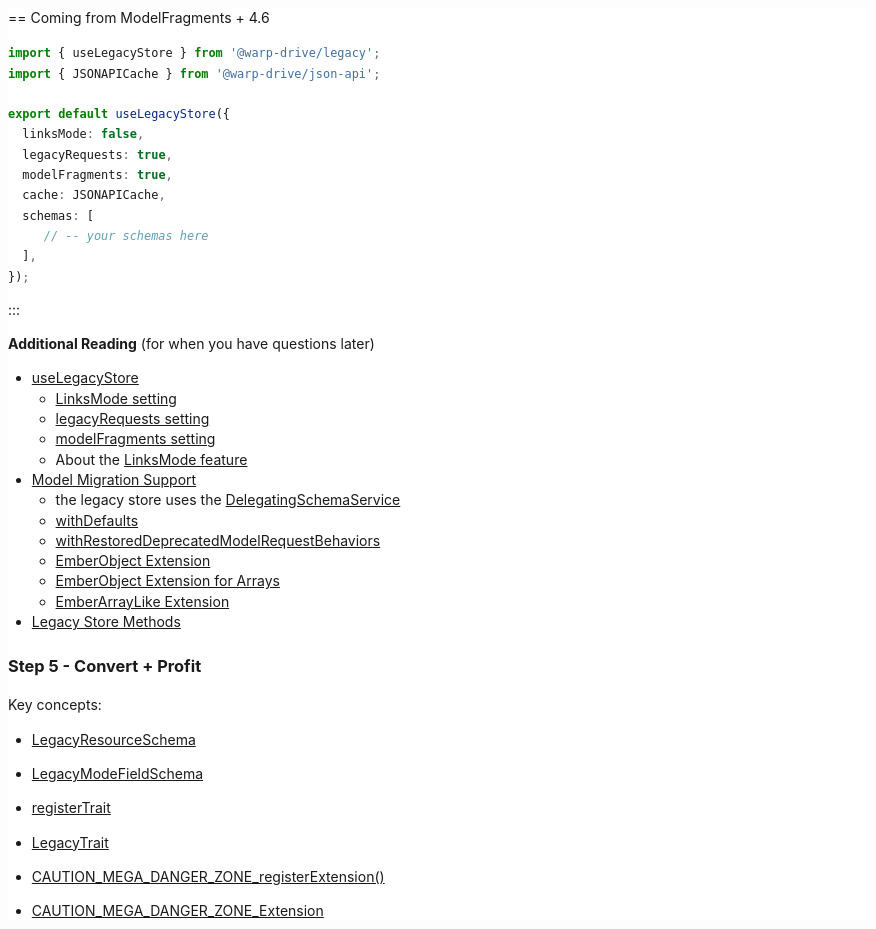== Coming from ModelFragments + 4.6

```ts [app/services/v2-store.ts]
import { useLegacyStore } from '@warp-drive/legacy';
import { JSONAPICache } from '@warp-drive/json-api';

export default useLegacyStore({
  linksMode: false,
  legacyRequests: true,
  modelFragments: true,
  cache: JSONAPICache,
  schemas: [
     // -- your schemas here
  ],
});
```

:::

**Additional Reading** (for when you have questions later)

- [useLegacyStore](/api/@warp-drive/legacy/functions/useLegacyStore)
  - [LinksMode setting](/api/@warp-drive/legacy/interfaces/LegacyModelAndNetworkAndRequestStoreSetupOptions#linksmode)
  - [legacyRequests setting](/api/@warp-drive/legacy/interfaces/LegacyModelAndNetworkAndRequestStoreSetupOptions#legacyrequests)
  - [modelFragments setting](/api/@warp-drive/legacy/interfaces/LegacyModelAndNetworkAndRequestStoreSetupOptions#modelfragments)
  - About the [LinksMode feature](/guides/the-manual/misc/links-mode)
- [Model Migration Support](/api/@warp-drive/legacy/model/migration-support/)
  - the legacy store uses the [DelegatingSchemaService](/api/@warp-drive/legacy/model/migration-support/classes/DelegatingSchemaService)
  - [withDefaults](/api/@warp-drive/legacy/model/migration-support/functions/withDefaults)
  - [withRestoredDeprecatedModelRequestBehaviors](/api/@warp-drive/legacy/model/migration-support/functions/withRestoredDeprecatedModelRequestBehaviors)
  - [EmberObject Extension](/api/@warp-drive/legacy/compat/extensions/variables/EmberObjectExtension)
  - [EmberObject Extension for Arrays](/api/@warp-drive/legacy/compat/extensions/variables/EmberObjectArrayExtension)
  - [EmberArrayLike Extension](/api/@warp-drive/legacy/compat/extensions/variables/EmberArrayLikeExtension)
- [Legacy Store Methods](/api/@warp-drive/legacy/store/functions/restoreDeprecatedStoreBehaviors)

### Step 5 - Convert + Profit

Key concepts:

- [LegacyResourceSchema](/api/@warp-drive/core/types/schema/fields/interfaces/LegacyResourceSchema)
- [LegacyModeFieldSchema](/api/@warp-drive/core/types/schema/fields/type-aliases/LegacyModeFieldSchema)
- [registerTrait](/api/@warp-drive/core/types/schema/schema-service/interfaces/SchemaService#registertrait)
- [LegacyTrait](/api/@warp-drive/core/types/schema/fields/interfaces/LegacyTrait)
- [CAUTION_MEGA_DANGER_ZONE_registerExtension()](/api/@warp-drive/core/types/schema/schema-service/interfaces/SchemaService#caution-mega-danger-zone-registerextension)
- [CAUTION_MEGA_DANGER_ZONE_Extension](/api/@warp-drive/core/reactive/interfaces/CAUTION_MEGA_DANGER_ZONE_Extension)


  [Type]: 'user';
  [Type]: 'user';
